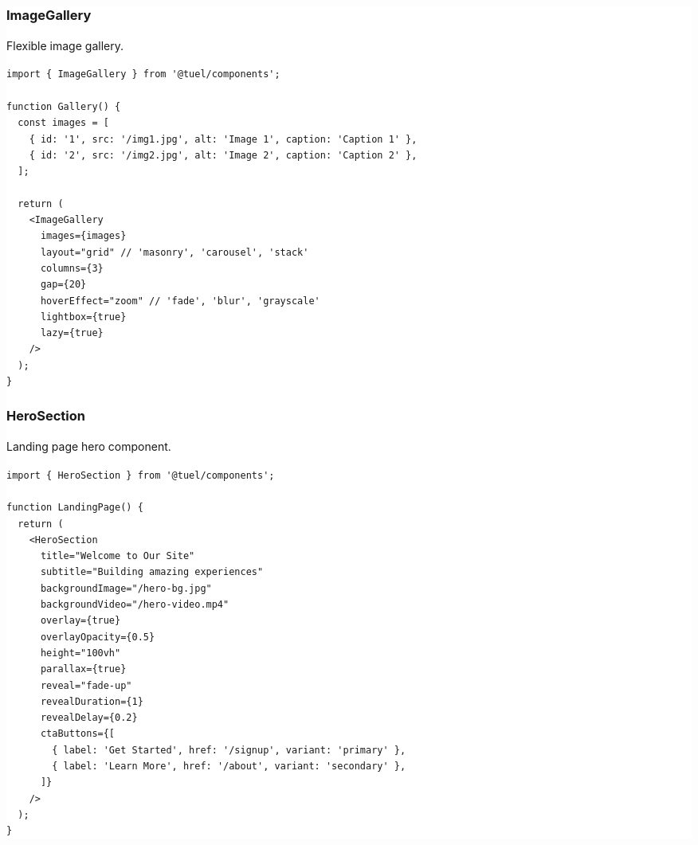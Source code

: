 ### ImageGallery

Flexible image gallery.

```tsx
import { ImageGallery } from '@tuel/components';

function Gallery() {
  const images = [
    { id: '1', src: '/img1.jpg', alt: 'Image 1', caption: 'Caption 1' },
    { id: '2', src: '/img2.jpg', alt: 'Image 2', caption: 'Caption 2' },
  ];

  return (
    <ImageGallery
      images={images}
      layout="grid" // 'masonry', 'carousel', 'stack'
      columns={3}
      gap={20}
      hoverEffect="zoom" // 'fade', 'blur', 'grayscale'
      lightbox={true}
      lazy={true}
    />
  );
}
```

### HeroSection

Landing page hero component.

```tsx
import { HeroSection } from '@tuel/components';

function LandingPage() {
  return (
    <HeroSection
      title="Welcome to Our Site"
      subtitle="Building amazing experiences"
      backgroundImage="/hero-bg.jpg"
      backgroundVideo="/hero-video.mp4"
      overlay={true}
      overlayOpacity={0.5}
      height="100vh"
      parallax={true}
      reveal="fade-up"
      revealDuration={1}
      revealDelay={0.2}
      ctaButtons={[
        { label: 'Get Started', href: '/signup', variant: 'primary' },
        { label: 'Learn More', href: '/about', variant: 'secondary' },
      ]}
    />
  );
}
```
